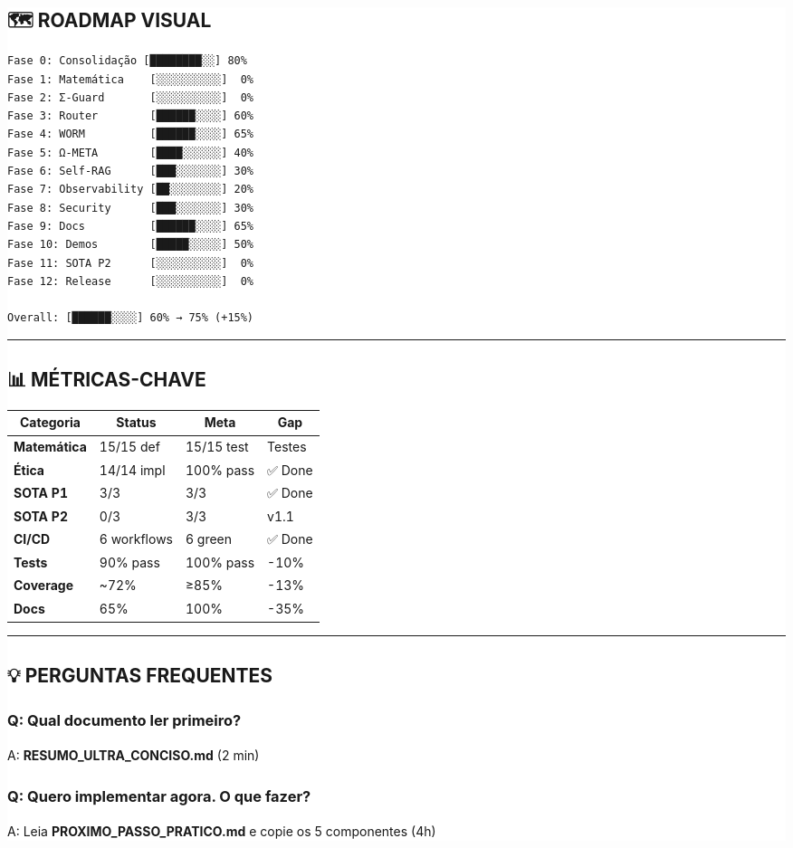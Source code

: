 ## 🗺️ ROADMAP VISUAL

```
Fase 0: Consolidação [████████░░] 80%
Fase 1: Matemática    [░░░░░░░░░░]  0%
Fase 2: Σ-Guard       [░░░░░░░░░░]  0%
Fase 3: Router        [██████░░░░] 60%
Fase 4: WORM          [██████░░░░] 65%
Fase 5: Ω-META        [████░░░░░░] 40%
Fase 6: Self-RAG      [███░░░░░░░] 30%
Fase 7: Observability [██░░░░░░░░] 20%
Fase 8: Security      [███░░░░░░░] 30%
Fase 9: Docs          [██████░░░░] 65%
Fase 10: Demos        [█████░░░░░] 50%
Fase 11: SOTA P2      [░░░░░░░░░░]  0%
Fase 12: Release      [░░░░░░░░░░]  0%

Overall: [██████░░░░] 60% → 75% (+15%)
```

---

## 📊 MÉTRICAS-CHAVE

| Categoria | Status | Meta | Gap |
|-----------|--------|------|-----|
| **Matemática** | 15/15 def | 15/15 test | Testes |
| **Ética** | 14/14 impl | 100% pass | ✅ Done |
| **SOTA P1** | 3/3 | 3/3 | ✅ Done |
| **SOTA P2** | 0/3 | 3/3 | v1.1 |
| **CI/CD** | 6 workflows | 6 green | ✅ Done |
| **Tests** | 90% pass | 100% pass | -10% |
| **Coverage** | ~72% | ≥85% | -13% |
| **Docs** | 65% | 100% | -35% |

---

## 💡 PERGUNTAS FREQUENTES

### **Q: Qual documento ler primeiro?**
A: **RESUMO_ULTRA_CONCISO.md** (2 min)

### **Q: Quero implementar agora. O que fazer?**
A: Leia **PROXIMO_PASSO_PRATICO.md** e copie os 5 componentes (4h)
